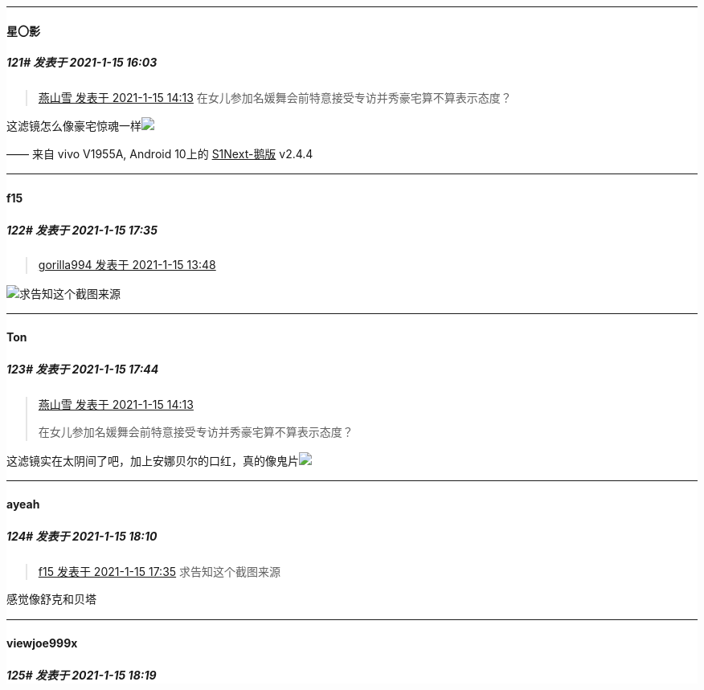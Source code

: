
-----

####  星〇影  
##### 121#       发表于 2021-1-15 16:03


<blockquote><a href="httphttps://bbs.saraba1st.com/2b/forum.php?mod=redirect&amp;goto=findpost&amp;pid=50043448&amp;ptid=1982755" target="_blank">燕山雪 发表于 2021-1-15 14:13</a>
在女儿参加名媛舞会前特意接受专访并秀豪宅算不算表示态度？</blockquote>
这滤镜怎么像豪宅惊魂一样<img src="https://static.saraba1st.com/image/smiley/face2017/009.gif" referrerpolicy="no-referrer">

—— 来自 vivo V1955A, Android 10上的 [S1Next-鹅版](https://github.com/ykrank/S1-Next/releases) v2.4.4


-----

####  f15  
##### 122#       发表于 2021-1-15 17:35


<blockquote><a href="httphttps://bbs.saraba1st.com/2b/forum.php?mod=redirect&amp;goto=findpost&amp;pid=50043214&amp;ptid=1982755" target="_blank">gorilla994 发表于 2021-1-15 13:48</a></blockquote>
<img src="https://static.saraba1st.com/image/smiley/face2017/057.png" referrerpolicy="no-referrer">求告知这个截图来源


-----

####  Ton  
##### 123#       发表于 2021-1-15 17:44


<blockquote><a href="httphttps://bbs.saraba1st.com/2b/forum.php?mod=redirect&amp;goto=findpost&amp;pid=50043448&amp;ptid=1982755" target="_blank">燕山雪 发表于 2021-1-15 14:13</a>

在女儿参加名媛舞会前特意接受专访并秀豪宅算不算表示态度？</blockquote>
这滤镜实在太阴间了吧，加上安娜贝尔的口红，真的像鬼片<img src="https://static.saraba1st.com/image/smiley/face2017/090.png" referrerpolicy="no-referrer">


-----

####  ayeah  
##### 124#       发表于 2021-1-15 18:10


<blockquote><a href="httphttps://bbs.saraba1st.com/2b/forum.php?mod=redirect&amp;goto=findpost&amp;pid=50045387&amp;ptid=1982755" target="_blank">f15 发表于 2021-1-15 17:35</a>
求告知这个截图来源</blockquote>
感觉像舒克和贝塔


-----

####  viewjoe999x  
##### 125#       发表于 2021-1-15 18:19
